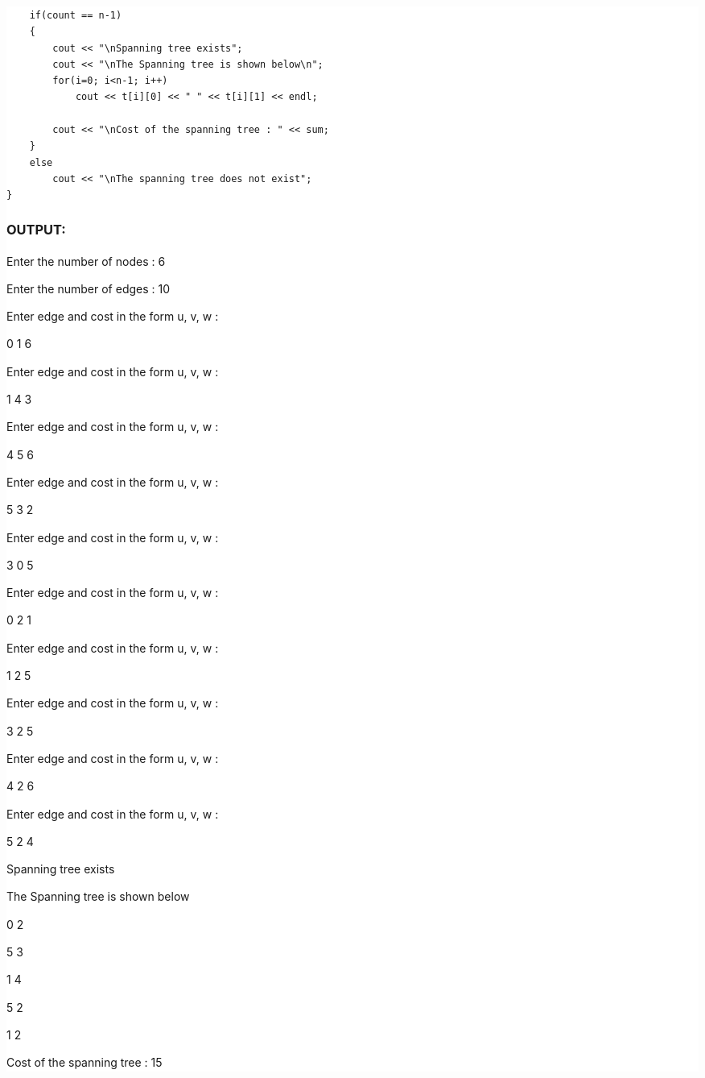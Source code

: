 		if(count == n-1)
		{
			cout << "\nSpanning tree exists";
			cout << "\nThe Spanning tree is shown below\n";
			for(i=0; i<n-1; i++)
				cout << t[i][0] << " " << t[i][1] << endl;

			cout << "\nCost of the spanning tree : " << sum;
		}
		else
			cout << "\nThe spanning tree does not exist";
	}

### OUTPUT:

Enter the number of nodes : 6

Enter the number of edges : 10

Enter edge and cost in the form u, v, w : 

0 1 6

Enter edge and cost in the form u, v, w : 

1 4 3 

Enter edge and cost in the form u, v, w : 

4 5 6 

Enter edge and cost in the form u, v, w : 

5 3 2

Enter edge and cost in the form u, v, w : 

3 0 5

Enter edge and cost in the form u, v, w : 

0 2 1  

Enter edge and cost in the form u, v, w : 

1 2 5

Enter edge and cost in the form u, v, w : 

3 2 5

Enter edge and cost in the form u, v, w : 

4 2 6

Enter edge and cost in the form u, v, w : 

5 2 4

Spanning tree exists

The Spanning tree is shown below

0 2

5 3

1 4

5 2

1 2

Cost of the spanning tree : 15

